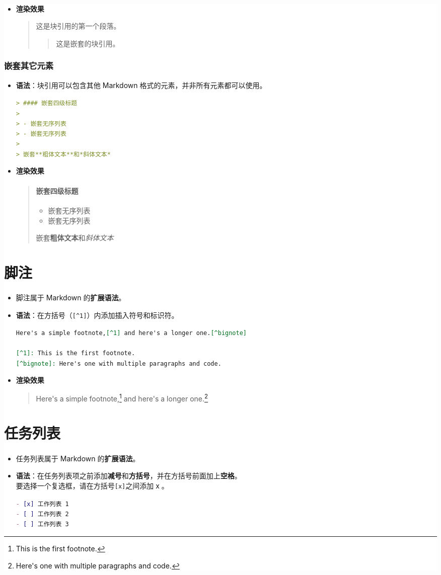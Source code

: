 - **渲染效果**

  > 这是块引用的第一个段落。
  >
  > > 这是嵌套的块引用。

### 嵌套其它元素

- **语法**：块引用可以包含其他 Markdown 格式的元素，并非所有元素都可以使用。

  ```markdown
  > #### 嵌套四级标题
  >
  > - 嵌套无序列表
  > - 嵌套无序列表
  >
  > 嵌套**粗体文本**和*斜体文本*
  ```

- **渲染效果**

  > #### 嵌套四级标题
  >
  > - 嵌套无序列表
  > - 嵌套无序列表
  >
  > 嵌套**粗体文本**和*斜体文本*

# 脚注

- 脚注属于 Markdown 的**扩展语法**。
- **语法**：在方括号（`[^1]`）内添加插入符号和标识符。

  ```markdown
  Here's a simple footnote,[^1] and here's a longer one.[^bignote]

  [^1]: This is the first footnote.
  [^bignote]: Here's one with multiple paragraphs and code.
  ```

- **渲染效果**

  > Here's a simple footnote,[^1] and here's a longer one.[^bignote]
  >
  > [^1]: This is the first footnote.
  > [^bignote]: Here's one with multiple paragraphs and code.

# 任务列表

- 任务列表属于 Markdown 的**扩展语法**。
- **语法**：在任务列表项之前添加**减号**和**方括号**，并在方括号前面加上**空格**。  
  要选择一个复选框，请在方括号`[x]`之间添加 x 。

  ```markdown
  - [x] 工作列表 1
  - [ ] 工作列表 2
  - [ ] 工作列表 3
  ```


  [John Gruber]: https://daringfireball.net/
